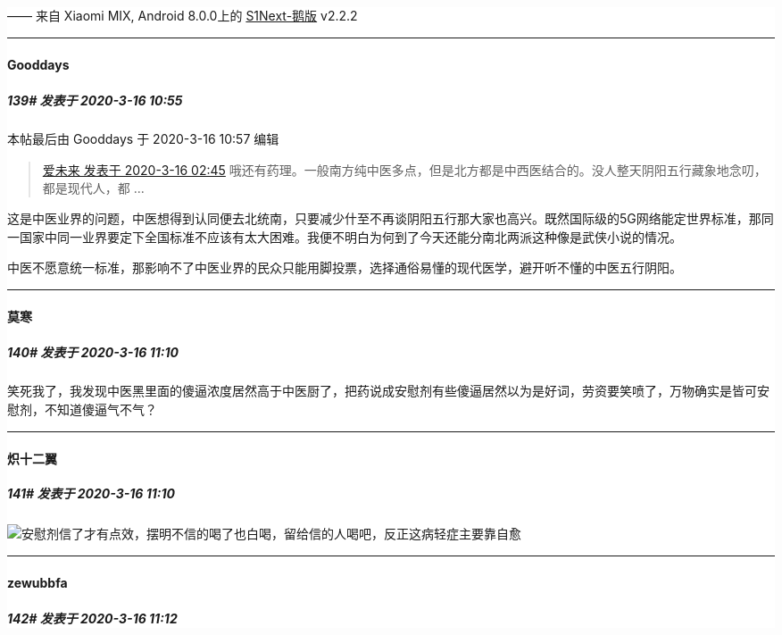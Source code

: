 —— 来自 Xiaomi MIX, Android 8.0.0上的 [S1Next-鹅版](https://github.com/ykrank/S1-Next/releases) v2.2.2







-----

####  Gooddays  
##### 139#       发表于 2020-3-16 10:55



 本帖最后由 Gooddays 于 2020-3-16 10:57 编辑 
<blockquote><a href="httphttps://bbs.saraba1st.com/2b/forum.php?mod=redirect&amp;goto=findpost&amp;pid=46751991&amp;ptid=1919062" target="_blank">爱未来 发表于 2020-3-16 02:45</a>
哦还有药理。一般南方纯中医多点，但是北方都是中西医结合的。没人整天阴阳五行藏象地念叨，都是现代人，都 ...</blockquote>
这是中医业界的问题，中医想得到认同便去北统南，只要减少什至不再谈阴阳五行那大家也高兴。既然国际级的5G网络能定世界标准，那同一国家中同一业界要定下全国标准不应该有太大困难。我便不明白为何到了今天还能分南北两派这种像是武侠小说的情况。

中医不愿意统一标准，那影响不了中医业界的民众只能用脚投票，选择通俗易懂的现代医学，避开听不懂的中医五行阴阳。







-----

####  莫寒  
##### 140#       发表于 2020-3-16 11:10




笑死我了，我发现中医黑里面的傻逼浓度居然高于中医厨了，把药说成安慰剂有些傻逼居然以为是好词，劳资要笑喷了，万物确实是皆可安慰剂，不知道傻逼气不气？







-----

####  炽十二翼  
##### 141#       发表于 2020-3-16 11:10



<img src="https://static.saraba1st.com/image/smiley/face2017/009.gif" referrerpolicy="no-referrer">安慰剂信了才有点效，摆明不信的喝了也白喝，留给信的人喝吧，反正这病轻症主要靠自愈







-----

####  zewubbfa  
##### 142#       发表于 2020-3-16 11:12

